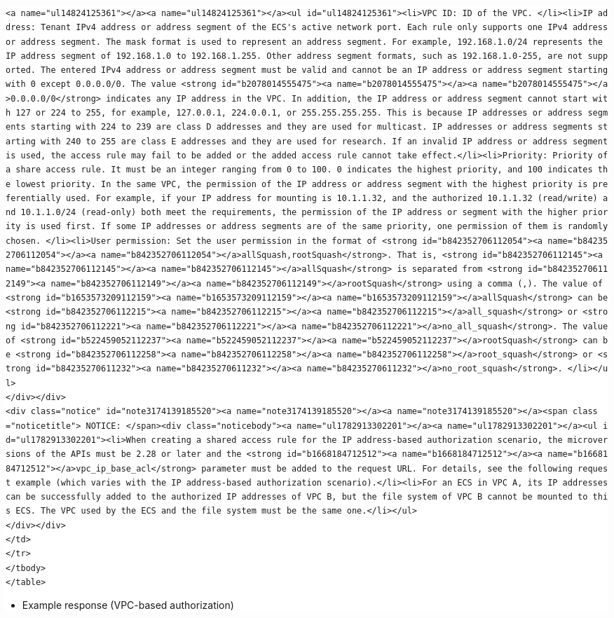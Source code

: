     <a name="ul14824125361"></a><a name="ul14824125361"></a><ul id="ul14824125361"><li>VPC ID: ID of the VPC. </li><li>IP address: Tenant IPv4 address or address segment of the ECS's active network port. Each rule only supports one IPv4 address or address segment. The mask format is used to represent an address segment. For example, 192.168.1.0/24 represents the IP address segment of 192.168.1.0 to 192.168.1.255. Other address segment formats, such as 192.168.1.0-255, are not supported. The entered IPv4 address or address segment must be valid and cannot be an IP address or address segment starting with 0 except 0.0.0.0/0. The value <strong id="b2078014555475"><a name="b2078014555475"></a><a name="b2078014555475"></a>0.0.0.0/0</strong> indicates any IP address in the VPC. In addition, the IP address or address segment cannot start with 127 or 224 to 255, for example, 127.0.0.1, 224.0.0.1, or 255.255.255.255. This is because IP addresses or address segments starting with 224 to 239 are class D addresses and they are used for multicast. IP addresses or address segments starting with 240 to 255 are class E addresses and they are used for research. If an invalid IP address or address segment is used, the access rule may fail to be added or the added access rule cannot take effect.</li><li>Priority: Priority of a share access rule. It must be an integer ranging from 0 to 100. 0 indicates the highest priority, and 100 indicates the lowest priority. In the same VPC, the permission of the IP address or address segment with the highest priority is preferentially used. For example, if your IP address for mounting is 10.1.1.32, and the authorized 10.1.1.32 (read/write) and 10.1.1.0/24 (read-only) both meet the requirements, the permission of the IP address or segment with the higher priority is used first. If some IP addresses or address segments are of the same priority, one permission of them is randomly chosen. </li><li>User permission: Set the user permission in the format of <strong id="b842352706112054"><a name="b842352706112054"></a><a name="b842352706112054"></a>allSquash,rootSquash</strong>. That is, <strong id="b842352706112145"><a name="b842352706112145"></a><a name="b842352706112145"></a>allSquash</strong> is separated from <strong id="b842352706112149"><a name="b842352706112149"></a><a name="b842352706112149"></a>rootSquash</strong> using a comma (,). The value of <strong id="b1653573209112159"><a name="b1653573209112159"></a><a name="b1653573209112159"></a>allSquash</strong> can be <strong id="b842352706112215"><a name="b842352706112215"></a><a name="b842352706112215"></a>all_squash</strong> or <strong id="b842352706112221"><a name="b842352706112221"></a><a name="b842352706112221"></a>no_all_squash</strong>. The value of <strong id="b522459052112237"><a name="b522459052112237"></a><a name="b522459052112237"></a>rootSquash</strong> can be <strong id="b842352706112258"><a name="b842352706112258"></a><a name="b842352706112258"></a>root_squash</strong> or <strong id="b84235270611232"><a name="b84235270611232"></a><a name="b84235270611232"></a>no_root_squash</strong>. </li></ul>
    </div></div>
    <div class="notice" id="note3174139185520"><a name="note3174139185520"></a><a name="note3174139185520"></a><span class="noticetitle"> NOTICE: </span><div class="noticebody"><a name="ul1782913302201"></a><a name="ul1782913302201"></a><ul id="ul1782913302201"><li>When creating a shared access rule for the IP address-based authorization scenario, the microversions of the APIs must be 2.28 or later and the <strong id="b1668184712512"><a name="b1668184712512"></a><a name="b1668184712512"></a>vpc_ip_base_acl</strong> parameter must be added to the request URL. For details, see the following request example (which varies with the IP address-based authorization scenario).</li><li>For an ECS in VPC A, its IP addresses can be successfully added to the authorized IP addresses of VPC B, but the file system of VPC B cannot be mounted to this ECS. The VPC used by the ECS and the file system must be the same one.</li></ul>
    </div></div>
    </td>
    </tr>
    </tbody>
    </table>


-   Example response \(VPC-based authorization\)
